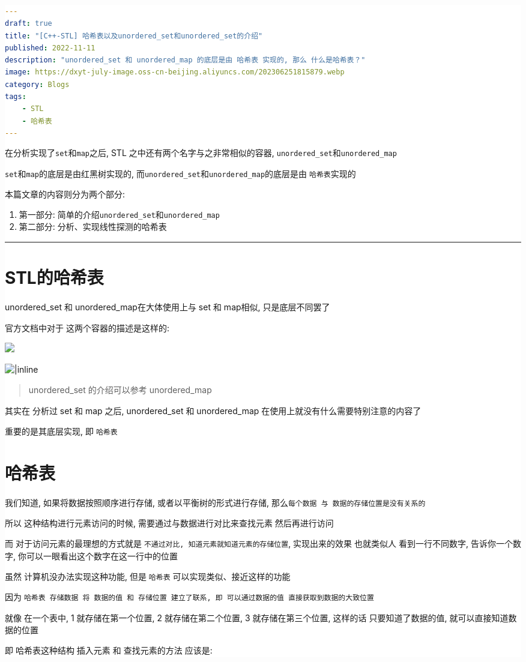 ```yaml
---
draft: true
title: "[C++-STL] 哈希表以及unordered_set和unordered_set的介绍"
published: 2022-11-11
description: "unordered_set 和 unordered_map 的底层是由 哈希表 实现的, 那么 什么是哈希表？"
image: https://dxyt-july-image.oss-cn-beijing.aliyuncs.com/202306251815879.webp
category: Blogs
tags:
    - STL
    - 哈希表
---
```


在分析实现了`set`和`map`之后, STL 之中还有两个名字与之非常相似的容器, `unordered_set`和`unordered_map`

`set`和`map`的底层是由红黑树实现的, 而`unordered_set`和`unordered_map`的底层是由 `哈希表`实现的

本篇文章的内容则分为两个部分:

1. 第一部分: 简单的介绍`unordered_set`和`unordered_map`
2. 第二部分: 分析、实现线性探测的哈希表

---

# STL的哈希表

unordered_set 和 unordered_map在大体使用上与 set 和 map相似, 只是底层不同罢了

官方文档中对于 这两个容器的描述是这样的:

![ ](https://humid1ch.oss-cn-shanghai.aliyuncs.com/20250711180810726.webp)

![|inline](https://humid1ch.oss-cn-shanghai.aliyuncs.com/20250711180812370.webp)

> unordered_set 的介绍可以参考 unordered_map

其实在 分析过 set 和 map 之后, unordered_set 和 unordered_map 在使用上就没有什么需要特别注意的内容了

重要的是其底层实现, 即 `哈希表`

# 哈希表

我们知道, 如果将数据按照顺序进行存储, 或者以平衡树的形式进行存储, 那么`每个数据 与 数据的存储位置是没有关系的`

所以 这种结构进行元素访问的时候, 需要通过与数据进行对比来查找元素 然后再进行访问

而 对于访问元素的最理想的方式就是 `不通过对比, 知道元素就知道元素的存储位置`, 实现出来的效果 也就类似人 看到一行不同数字, 告诉你一个数字, 你可以一眼看出这个数字在这一行中的位置

虽然 计算机没办法实现这种功能, 但是 `哈希表` 可以实现类似、接近这样的功能

因为 `哈希表 存储数据 将 数据的值 和 存储位置 建立了联系, 即 可以通过数据的值 直接获取到数据的大致位置`

就像 在一个表中, 1 就存储在第一个位置, 2 就存储在第二个位置, 3 就存储在第三个位置, 这样的话 只要知道了数据的值, 就可以直接知道数据的位置

即 哈希表这种结构 插入元素 和 查找元素的方法 应该是:
